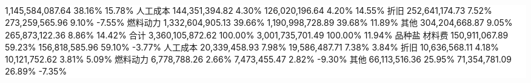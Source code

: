 1,145,584,087.64
38.16%
15.78%
人工成本
144,351,394.82
4.30%
126,020,196.64
4.20%
14.55%
折旧
252,641,174.73
7.52%
273,259,565.96
9.10%
-7.55%
燃料动力
1,332,604,905.13
39.66%
1,190,998,728.89
39.68%
11.89%
其他
304,204,668.87
9.05%
265,873,122.36
8.86%
14.42%
合计
3,360,105,872.62
100.00%
3,001,735,701.49
100.00%
11.94%
品种盐
材料费
150,911,067.89
59.23%
156,818,585.96
59.10%
-3.77%
人工成本
20,339,458.93
7.98%
19,586,487.71
7.38%
3.84%
折旧
10,636,568.11
4.18%
10,121,752.62
3.81%
5.09%
燃料动力
6,778,788.26
2.66%
7,473,455.47
2.82%
-9.30%
其他
66,113,516.36
25.95%
71,354,781.09
26.89%
-7.35%
